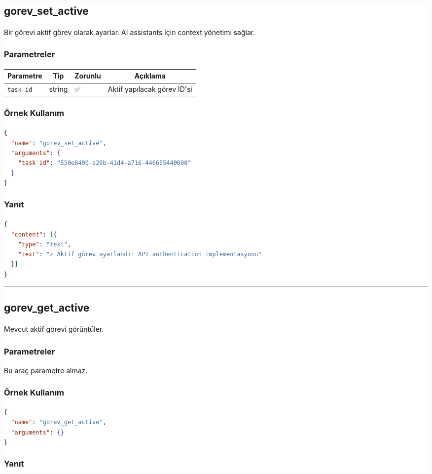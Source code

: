 
## gorev_set_active

Bir görevi aktif görev olarak ayarlar. AI assistants için context yönetimi sağlar.

### Parametreler

| Parametre | Tip | Zorunlu | Açıklama |
|-----------|-----|---------|----------|
| `task_id` | string | ✅ | Aktif yapılacak görev ID'si |

### Örnek Kullanım

```json
{
  "name": "gorev_set_active",
  "arguments": {
    "task_id": "550e8400-e29b-41d4-a716-446655440000"
  }
}
```

### Yanıt

```json
{
  "content": [{
    "type": "text",
    "text": "✓ Aktif görev ayarlandı: API authentication implementasyonu"
  }]
}
```

---

## gorev_get_active

Mevcut aktif görevi görüntüler.

### Parametreler

Bu araç parametre almaz.

### Örnek Kullanım

```json
{
  "name": "gorev_get_active",
  "arguments": {}
}
```

### Yanıt

